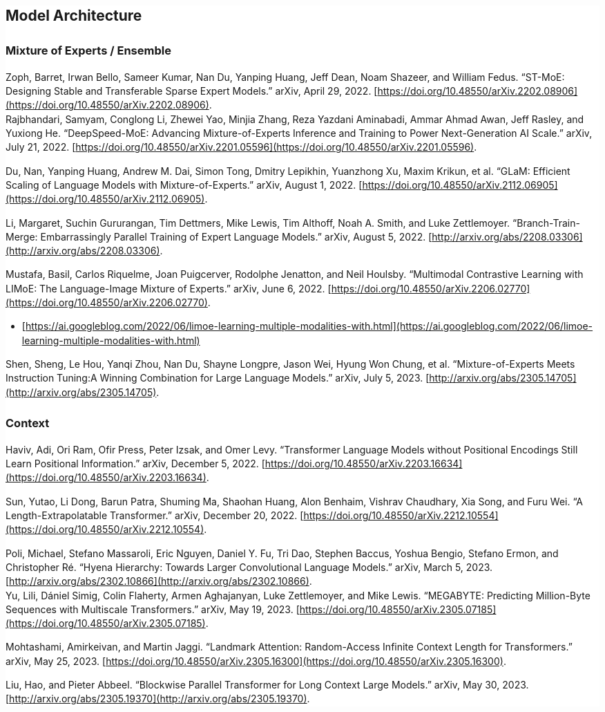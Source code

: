 ## Model Architecture

### Mixture of Experts / Ensemble

Zoph, Barret, Irwan Bello, Sameer Kumar, Nan Du, Yanping Huang, Jeff Dean, Noam Shazeer, and William Fedus. “ST-MoE: Designing Stable and Transferable Sparse Expert Models.” arXiv, April 29, 2022. [https://doi.org/10.48550/arXiv.2202.08906](https://doi.org/10.48550/arXiv.2202.08906).  
Rajbhandari, Samyam, Conglong Li, Zhewei Yao, Minjia Zhang, Reza Yazdani Aminabadi, Ammar Ahmad Awan, Jeff Rasley, and Yuxiong He. “DeepSpeed-MoE: Advancing Mixture-of-Experts Inference and Training to Power Next-Generation AI Scale.” arXiv, July 21, 2022. [https://doi.org/10.48550/arXiv.2201.05596](https://doi.org/10.48550/arXiv.2201.05596).

Du, Nan, Yanping Huang, Andrew M. Dai, Simon Tong, Dmitry Lepikhin, Yuanzhong Xu, Maxim Krikun, et al. “GLaM: Efficient Scaling of Language Models with Mixture-of-Experts.” arXiv, August 1, 2022. [https://doi.org/10.48550/arXiv.2112.06905](https://doi.org/10.48550/arXiv.2112.06905).

Li, Margaret, Suchin Gururangan, Tim Dettmers, Mike Lewis, Tim Althoff, Noah A. Smith, and Luke Zettlemoyer. “Branch-Train-Merge: Embarrassingly Parallel Training of Expert Language Models.” arXiv, August 5, 2022. [http://arxiv.org/abs/2208.03306](http://arxiv.org/abs/2208.03306).

Mustafa, Basil, Carlos Riquelme, Joan Puigcerver, Rodolphe Jenatton, and Neil Houlsby. “Multimodal Contrastive Learning with LIMoE: The Language-Image Mixture of Experts.” arXiv, June 6, 2022. [https://doi.org/10.48550/arXiv.2206.02770](https://doi.org/10.48550/arXiv.2206.02770).

- [https://ai.googleblog.com/2022/06/limoe-learning-multiple-modalities-with.html](https://ai.googleblog.com/2022/06/limoe-learning-multiple-modalities-with.html)

Shen, Sheng, Le Hou, Yanqi Zhou, Nan Du, Shayne Longpre, Jason Wei, Hyung Won Chung, et al. “Mixture-of-Experts Meets Instruction Tuning:A Winning Combination for Large Language Models.” arXiv, July 5, 2023. [http://arxiv.org/abs/2305.14705](http://arxiv.org/abs/2305.14705).

### Context

Haviv, Adi, Ori Ram, Ofir Press, Peter Izsak, and Omer Levy. “Transformer Language Models without Positional Encodings Still Learn Positional Information.” arXiv, December 5, 2022. [https://doi.org/10.48550/arXiv.2203.16634](https://doi.org/10.48550/arXiv.2203.16634).

Sun, Yutao, Li Dong, Barun Patra, Shuming Ma, Shaohan Huang, Alon Benhaim, Vishrav Chaudhary, Xia Song, and Furu Wei. “A Length-Extrapolatable Transformer.” arXiv, December 20, 2022. [https://doi.org/10.48550/arXiv.2212.10554](https://doi.org/10.48550/arXiv.2212.10554).

Poli, Michael, Stefano Massaroli, Eric Nguyen, Daniel Y. Fu, Tri Dao, Stephen Baccus, Yoshua Bengio, Stefano Ermon, and Christopher Ré. “Hyena Hierarchy: Towards Larger Convolutional Language Models.” arXiv, March 5, 2023. [http://arxiv.org/abs/2302.10866](http://arxiv.org/abs/2302.10866).  
Yu, Lili, Dániel Simig, Colin Flaherty, Armen Aghajanyan, Luke Zettlemoyer, and Mike Lewis. “MEGABYTE: Predicting Million-Byte Sequences with Multiscale Transformers.” arXiv, May 19, 2023. [https://doi.org/10.48550/arXiv.2305.07185](https://doi.org/10.48550/arXiv.2305.07185).

Mohtashami, Amirkeivan, and Martin Jaggi. “Landmark Attention: Random-Access Infinite Context Length for Transformers.” arXiv, May 25, 2023. [https://doi.org/10.48550/arXiv.2305.16300](https://doi.org/10.48550/arXiv.2305.16300).

Liu, Hao, and Pieter Abbeel. “Blockwise Parallel Transformer for Long Context Large Models.” arXiv, May 30, 2023. [http://arxiv.org/abs/2305.19370](http://arxiv.org/abs/2305.19370).
